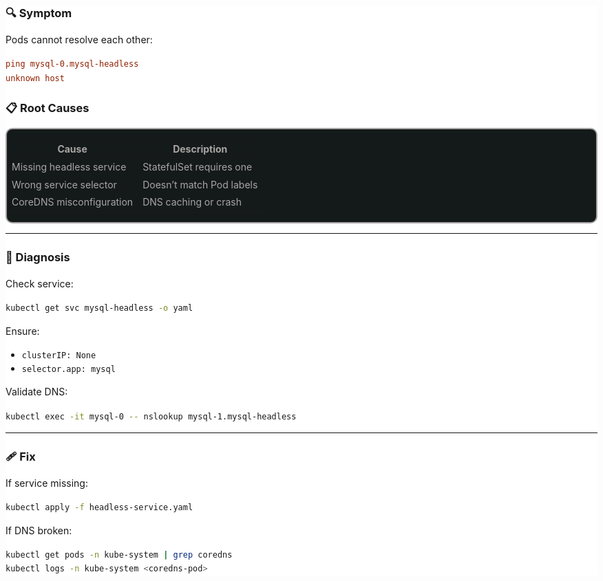 ### 🔍 Symptom

Pods cannot resolve each other:

```ini
ping mysql-0.mysql-headless
unknown host
```

### 📋 Root Causes

<div align="center" style="background-color: #141a19ff;color: #a8a5a5ff; border-radius: 10px; border: 2px solid">

| Cause                    | Description              |
| ------------------------ | ------------------------ |
| Missing headless service | StatefulSet requires one |
| Wrong service selector   | Doesn’t match Pod labels |
| CoreDNS misconfiguration | DNS caching or crash     |

</div>

---

### 🧠 Diagnosis

Check service:

```bash
kubectl get svc mysql-headless -o yaml
```

Ensure:

- `clusterIP: None`
- `selector.app: mysql`

Validate DNS:

```bash
kubectl exec -it mysql-0 -- nslookup mysql-1.mysql-headless
```

---

### 🩹 Fix

If service missing:

```bash
kubectl apply -f headless-service.yaml
```

If DNS broken:

```bash
kubectl get pods -n kube-system | grep coredns
kubectl logs -n kube-system <coredns-pod>
```
